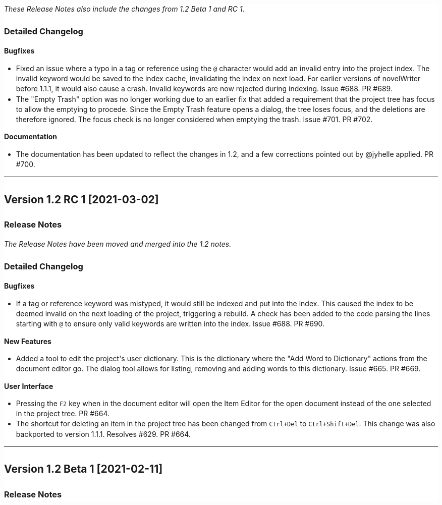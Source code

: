 _These Release Notes also include the changes from 1.2 Beta 1 and RC 1._

### Detailed Changelog

**Bugfixes**

* Fixed an issue where a typo in a tag or reference using the `@` character would add an invalid
  entry into the project index. The invalid keyword would be saved to the index cache, invalidating
  the index on next load. For earlier versions of novelWriter before 1.1.1, it would also cause a
  crash. Invalid keywords are now rejected during indexing. Issue #688. PR #689.
* The "Empty Trash" option was no longer working due to an earlier fix that added a requirement
  that the project tree has focus to allow the emptying to procede. Since the Empty Trash feature
  opens a dialog, the tree loses focus, and the deletions are therefore ignored. The focus check is
  no longer considered when emptying the trash. Issue #701. PR #702.

**Documentation**

* The documentation has been updated to reflect the changes in 1.2, and a few corrections pointed
  out by @jyhelle applied. PR #700.

----

## Version 1.2 RC 1 [2021-03-02]

### Release Notes

_The Release Notes have been moved and merged into the 1.2 notes._

### Detailed Changelog

**Bugfixes**

* If a tag or reference keyword was mistyped, it would still be indexed and put into the index.
  This caused the index to be deemed invalid on the next loading of the project, triggering a
  rebuild. A check has been added to the code parsing the lines starting with `@` to ensure only
  valid keywords are written into the index. Issue #688. PR #690.

**New Features**

* Added a tool to edit the project's user dictionary. This is the dictionary where the "Add Word to
  Dictionary" actions from the document editor go. The dialog tool allows for listing, removing and
  adding words to this dictionary. Issue #665. PR #669.

**User Interface**

* Pressing the `F2` key when in the document editor will open the Item Editor for the open document
  instead of the one selected in the project tree. PR #664.
* The shortcut for deleting an item in the project tree has been changed from `Ctrl+Del` to
  `Ctrl+Shift+Del`. This change was also backported to version 1.1.1. Resolves #629. PR #664.

----

## Version 1.2 Beta 1 [2021-02-11]

### Release Notes
